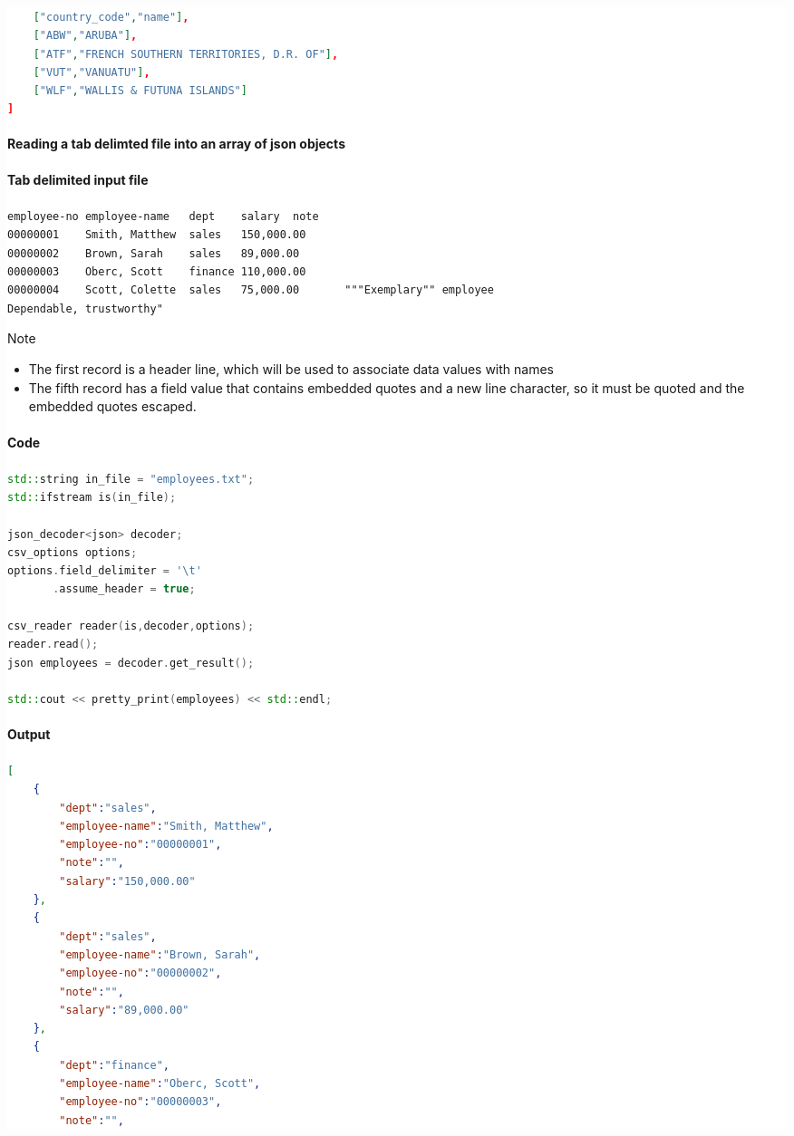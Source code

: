 ```json
    ["country_code","name"],
    ["ABW","ARUBA"],
    ["ATF","FRENCH SOUTHERN TERRITORIES, D.R. OF"],
    ["VUT","VANUATU"],
    ["WLF","WALLIS & FUTUNA ISLANDS"]
]
```
#### Reading a tab delimted file into an array of json objects

#### Tab delimited input file
```
employee-no employee-name   dept    salary  note
00000001    Smith, Matthew  sales   150,000.00      
00000002    Brown, Sarah    sales   89,000.00       
00000003    Oberc, Scott    finance 110,000.00      
00000004    Scott, Colette  sales   75,000.00       """Exemplary"" employee
Dependable, trustworthy"
```
Note 

- The first record is a header line, which will be used to associate data values with names
- The fifth record has a field value that contains embedded quotes and a new line character, so it must be quoted and the embedded quotes escaped.

#### Code
```c++
std::string in_file = "employees.txt";
std::ifstream is(in_file);

json_decoder<json> decoder;
csv_options options;
options.field_delimiter = '\t'
       .assume_header = true;

csv_reader reader(is,decoder,options);
reader.read();
json employees = decoder.get_result();

std::cout << pretty_print(employees) << std::endl;
```

#### Output

```json
[
    {
        "dept":"sales",
        "employee-name":"Smith, Matthew",
        "employee-no":"00000001",
        "note":"",
        "salary":"150,000.00"
    },
    {
        "dept":"sales",
        "employee-name":"Brown, Sarah",
        "employee-no":"00000002",
        "note":"",
        "salary":"89,000.00"
    },
    {
        "dept":"finance",
        "employee-name":"Oberc, Scott",
        "employee-no":"00000003",
        "note":"",
```